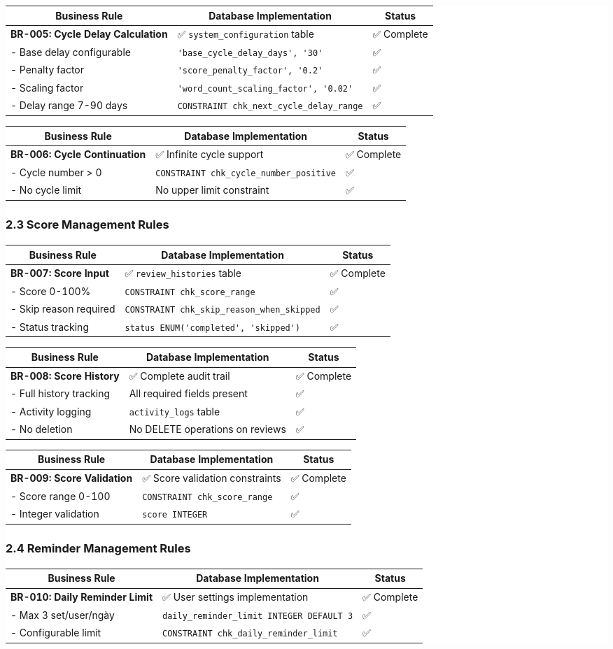 | Business Rule | Database Implementation | Status |
|---------------|------------------------|---------|
| **BR-005: Cycle Delay Calculation** | ✅ `system_configuration` table | ✅ Complete |
| - Base delay configurable | `'base_cycle_delay_days', '30'` | ✅ |
| - Penalty factor | `'score_penalty_factor', '0.2'` | ✅ |
| - Scaling factor | `'word_count_scaling_factor', '0.02'` | ✅ |
| - Delay range 7-90 days | `CONSTRAINT chk_next_cycle_delay_range` | ✅ |

| Business Rule | Database Implementation | Status |
|---------------|------------------------|---------|
| **BR-006: Cycle Continuation** | ✅ Infinite cycle support | ✅ Complete |
| - Cycle number > 0 | `CONSTRAINT chk_cycle_number_positive` | ✅ |
| - No cycle limit | No upper limit constraint | ✅ |

### 2.3 Score Management Rules

| Business Rule | Database Implementation | Status |
|---------------|------------------------|---------|
| **BR-007: Score Input** | ✅ `review_histories` table | ✅ Complete |
| - Score 0-100% | `CONSTRAINT chk_score_range` | ✅ |
| - Skip reason required | `CONSTRAINT chk_skip_reason_when_skipped` | ✅ |
| - Status tracking | `status ENUM('completed', 'skipped')` | ✅ |

| Business Rule | Database Implementation | Status |
|---------------|------------------------|---------|
| **BR-008: Score History** | ✅ Complete audit trail | ✅ Complete |
| - Full history tracking | All required fields present | ✅ |
| - Activity logging | `activity_logs` table | ✅ |
| - No deletion | No DELETE operations on reviews | ✅ |

| Business Rule | Database Implementation | Status |
|---------------|------------------------|---------|
| **BR-009: Score Validation** | ✅ Score validation constraints | ✅ Complete |
| - Score range 0-100 | `CONSTRAINT chk_score_range` | ✅ |
| - Integer validation | `score INTEGER` | ✅ |

### 2.4 Reminder Management Rules

| Business Rule | Database Implementation | Status |
|---------------|------------------------|---------|
| **BR-010: Daily Reminder Limit** | ✅ User settings implementation | ✅ Complete |
| - Max 3 set/user/ngày | `daily_reminder_limit INTEGER DEFAULT 3` | ✅ |
| - Configurable limit | `CONSTRAINT chk_daily_reminder_limit` | ✅ |
